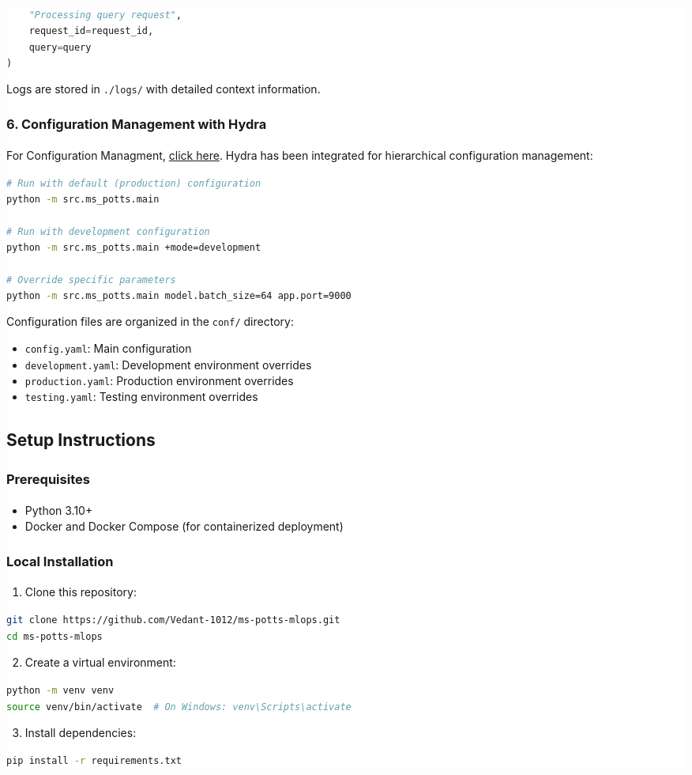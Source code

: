 ```python
    "Processing query request",
    request_id=request_id,
    query=query
)
```

Logs are stored in `./logs/` with detailed context information.

### 6. Configuration Management with Hydra
For Configuration Managment, [click here](./README-CONFIGURATION_MANAGEMENT.md).
Hydra has been integrated for hierarchical configuration management:

```bash
# Run with default (production) configuration
python -m src.ms_potts.main

# Run with development configuration
python -m src.ms_potts.main +mode=development

# Override specific parameters
python -m src.ms_potts.main model.batch_size=64 app.port=9000
```

Configuration files are organized in the `conf/` directory:
- `config.yaml`: Main configuration
- `development.yaml`: Development environment overrides
- `production.yaml`: Production environment overrides
- `testing.yaml`: Testing environment overrides

## Setup Instructions

### Prerequisites
- Python 3.10+
- Docker and Docker Compose (for containerized deployment)

### Local Installation

1. Clone this repository:
```bash
git clone https://github.com/Vedant-1012/ms-potts-mlops.git
cd ms-potts-mlops
```

2. Create a virtual environment:
```bash
python -m venv venv
source venv/bin/activate  # On Windows: venv\Scripts\activate
```

3. Install dependencies:
```bash
pip install -r requirements.txt
```
